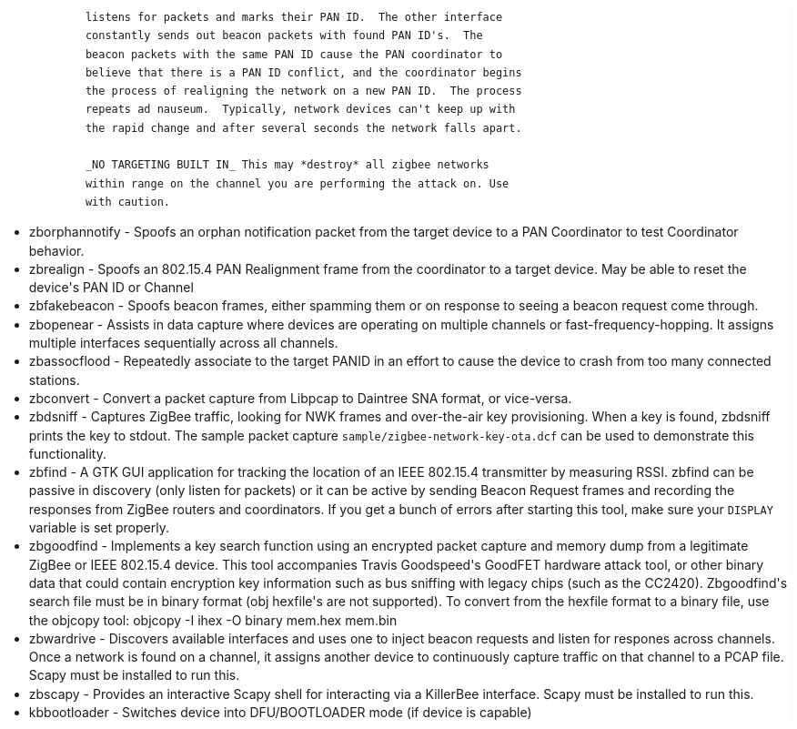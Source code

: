                 listens for packets and marks their PAN ID.  The other interface
                constantly sends out beacon packets with found PAN ID's.  The
                beacon packets with the same PAN ID cause the PAN coordinator to
                believe that there is a PAN ID conflict, and the coordinator begins
                the process of realigning the network on a new PAN ID.  The process
                repeats ad nauseum.  Typically, network devices can't keep up with
                the rapid change and after several seconds the network falls apart.

                _NO TARGETING BUILT IN_ This may *destroy* all zigbee networks
                within range on the channel you are performing the attack on. Use
                with caution.
+ zborphannotify  -  Spoofs an orphan notification packet from the target device to
                a PAN Coordinator to test Coordinator behavior.
+ zbrealign     -  Spoofs an 802.15.4 PAN Realignment frame from the coordinator to
                a target device.  May be able to reset the device's PAN ID or Channel
+ zbfakebeacon  -  Spoofs beacon frames, either spamming them or on response to seeing
                a beacon request come through.
+ zbopenear    -  Assists in data capture where devices are operating on multiple 
                channels or fast-frequency-hopping. It assigns multiple 
                interfaces sequentially across all channels.
+ zbassocflood -  Repeatedly associate to the target PANID in an effort to cause
                the device to crash from too many connected stations.
+ zbconvert    -  Convert a packet capture from Libpcap to Daintree SNA format,
                or vice-versa.
+ zbdsniff     -  Captures ZigBee traffic, looking for NWK frames and over-the-air
                key provisioning.  When a key is found, zbdsniff prints the
                key to stdout.  The sample packet capture
                `sample/zigbee-network-key-ota.dcf` can be used to demonstrate
                this functionality.
+ zbfind       -  A GTK GUI application for tracking the location of an IEEE
                802.15.4 transmitter by measuring RSSI. zbfind can be passive
                in discovery (only listen for packets) or it can be active by
                sending Beacon Request frames and recording the responses from
                ZigBee routers and coordinators.
                If you get a bunch of errors after starting this tool, make
                sure your `DISPLAY` variable is set properly.
+ zbgoodfind   -  Implements a key search function using an encrypted packet
                capture and memory dump from a legitimate ZigBee or IEEE
                802.15.4 device.  This tool accompanies Travis Goodspeed's
                GoodFET hardware attack tool, or other binary data that could
                contain encryption key information such as bus sniffing with
                legacy chips (such as the CC2420).  Zbgoodfind's search file
                must be in binary format (obj hexfile's are not supported). To
                convert from the hexfile format to a binary file, use the
                objcopy tool: objcopy -I ihex -O binary mem.hex mem.bin
+ zbwardrive   -	Discovers available interfaces and uses one to inject beacon 
                requests and listen for respones across channels. Once a network
                is found on a channel, it assigns another device to continuously
                capture traffic on that channel to a PCAP file. Scapy must be 
                installed to run this.
+ zbscapy      -  Provides an interactive Scapy shell for interacting via a
                KillerBee interface. Scapy must be installed to run this.
+ kbbootloader -  Switches device into DFU/BOOTLOADER mode (if device is capable)
